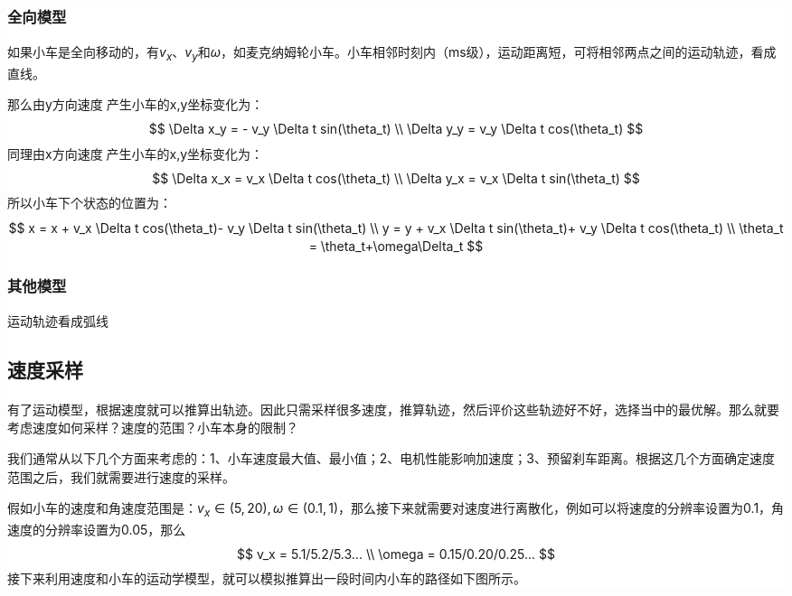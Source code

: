 ### 全向模型
如果小车是全向移动的，有$v_x$、$v_y$和$\omega$，如麦克纳姆轮小车。小车相邻时刻内（ms级），运动距离短，可将相邻两点之间的运动轨迹，看成直线。

那么由y方向速度 产生小车的x,y坐标变化为：
$$
\Delta x_y = - v_y \Delta t sin(\theta_t)
\\
\Delta y_y =  v_y \Delta t cos(\theta_t)
$$
同理由x方向速度 产生小车的x,y坐标变化为：
$$
\Delta x_x = v_x \Delta t cos(\theta_t)
\\
\Delta y_x = v_x \Delta t sin(\theta_t)
$$
所以小车下个状态的位置为：
$$
x = x +  v_x \Delta t cos(\theta_t)- v_y \Delta t sin(\theta_t)
\\
y = y +  v_x \Delta t sin(\theta_t)+ v_y \Delta t cos(\theta_t)
\\
\theta_t = \theta_t+\omega\Delta_t
$$
### 其他模型
运动轨迹看成弧线

## 速度采样
有了运动模型，根据速度就可以推算出轨迹。因此只需采样很多速度，推算轨迹，然后评价这些轨迹好不好，选择当中的最优解。那么就要考虑速度如何采样？速度的范围？小车本身的限制？

我们通常从以下几个方面来考虑的：1、小车速度最大值、最小值；2、电机性能影响加速度；3、预留刹车距离。根据这几个方面确定速度范围之后，我们就需要进行速度的采样。

假如小车的速度和角速度范围是：$v_x \in (5,20),\omega \in (0.1,1)$，那么接下来就需要对速度进行离散化，例如可以将速度的分辨率设置为0.1，角速度的分辨率设置为0.05，那么
$$
v_x = 5.1/5.2/5.3...
\\
\omega = 0.15/0.20/0.25...
$$
接下来利用速度和小车的运动学模型，就可以模拟推算出一段时间内小车的路径如下图所示。